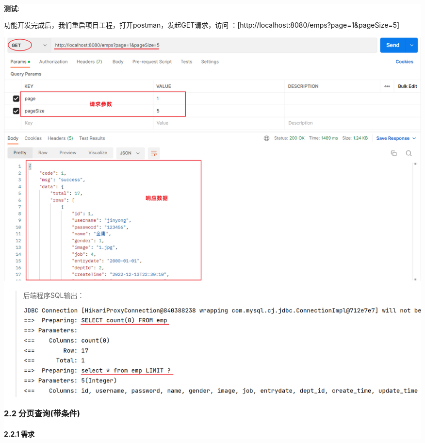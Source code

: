 **测试**:

功能开发完成后，我们重启项目工程，打开postman，发起GET请求，访问 ：[http://localhost:8080/emps?page=1&pageSize=5]

![ ](./assets/springboot02/image-20221215162008339.png)

> 后端程序SQL输出：
>
> ![ ](./assets/springboot02/image-20221215174820377.png)

### 2.2 分页查询(带条件)

#### 2.2.1 需求
